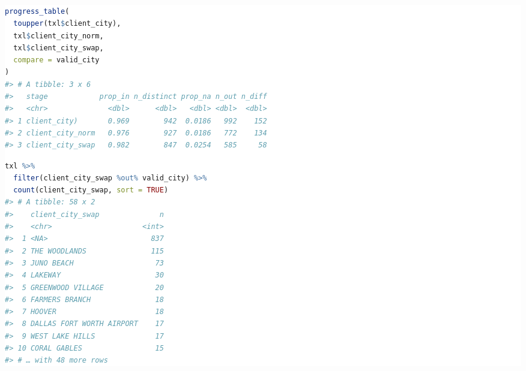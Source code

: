 ``` r
progress_table(
  toupper(txl$client_city),
  txl$client_city_norm,
  txl$client_city_swap,
  compare = valid_city
)
#> # A tibble: 3 x 6
#>   stage            prop_in n_distinct prop_na n_out n_diff
#>   <chr>              <dbl>      <dbl>   <dbl> <dbl>  <dbl>
#> 1 client_city)       0.969        942  0.0186   992    152
#> 2 client_city_norm   0.976        927  0.0186   772    134
#> 3 client_city_swap   0.982        847  0.0254   585     58
```

``` r
txl %>% 
  filter(client_city_swap %out% valid_city) %>% 
  count(client_city_swap, sort = TRUE)
#> # A tibble: 58 x 2
#>    client_city_swap              n
#>    <chr>                     <int>
#>  1 <NA>                        837
#>  2 THE WOODLANDS               115
#>  3 JUNO BEACH                   73
#>  4 LAKEWAY                      30
#>  5 GREENWOOD VILLAGE            20
#>  6 FARMERS BRANCH               18
#>  7 HOOVER                       18
#>  8 DALLAS FORT WORTH AIRPORT    17
#>  9 WEST LAKE HILLS              17
#> 10 CORAL GABLES                 15
#> # … with 48 more rows
```
